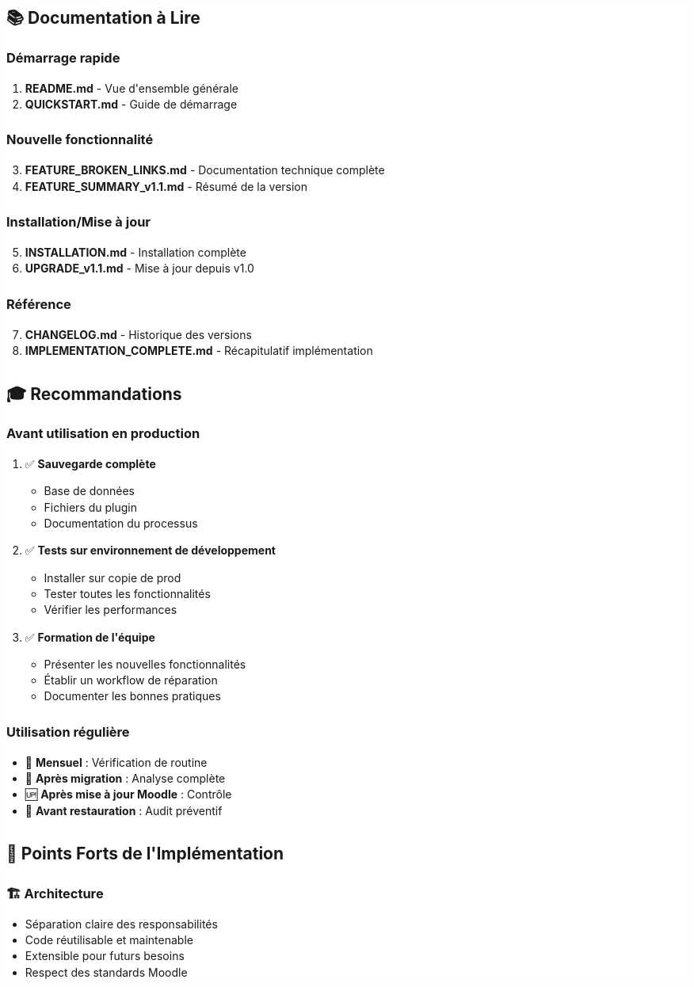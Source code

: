 ## 📚 Documentation à Lire

### Démarrage rapide
1. **README.md** - Vue d'ensemble générale
2. **QUICKSTART.md** - Guide de démarrage

### Nouvelle fonctionnalité
3. **FEATURE_BROKEN_LINKS.md** - Documentation technique complète
4. **FEATURE_SUMMARY_v1.1.md** - Résumé de la version

### Installation/Mise à jour
5. **INSTALLATION.md** - Installation complète
6. **UPGRADE_v1.1.md** - Mise à jour depuis v1.0

### Référence
7. **CHANGELOG.md** - Historique des versions
8. **IMPLEMENTATION_COMPLETE.md** - Récapitulatif implémentation

## 🎓 Recommandations

### Avant utilisation en production

1. ✅ **Sauvegarde complète**
   - Base de données
   - Fichiers du plugin
   - Documentation du processus

2. ✅ **Tests sur environnement de développement**
   - Installer sur copie de prod
   - Tester toutes les fonctionnalités
   - Vérifier les performances

3. ✅ **Formation de l'équipe**
   - Présenter les nouvelles fonctionnalités
   - Établir un workflow de réparation
   - Documenter les bonnes pratiques

### Utilisation régulière

- 📅 **Mensuel** : Vérification de routine
- 🔄 **Après migration** : Analyse complète
- 🆙 **Après mise à jour Moodle** : Contrôle
- 💾 **Avant restauration** : Audit préventif

## 🎉 Points Forts de l'Implémentation

### 🏗️ Architecture
- Séparation claire des responsabilités
- Code réutilisable et maintenable
- Extensible pour futurs besoins
- Respect des standards Moodle
